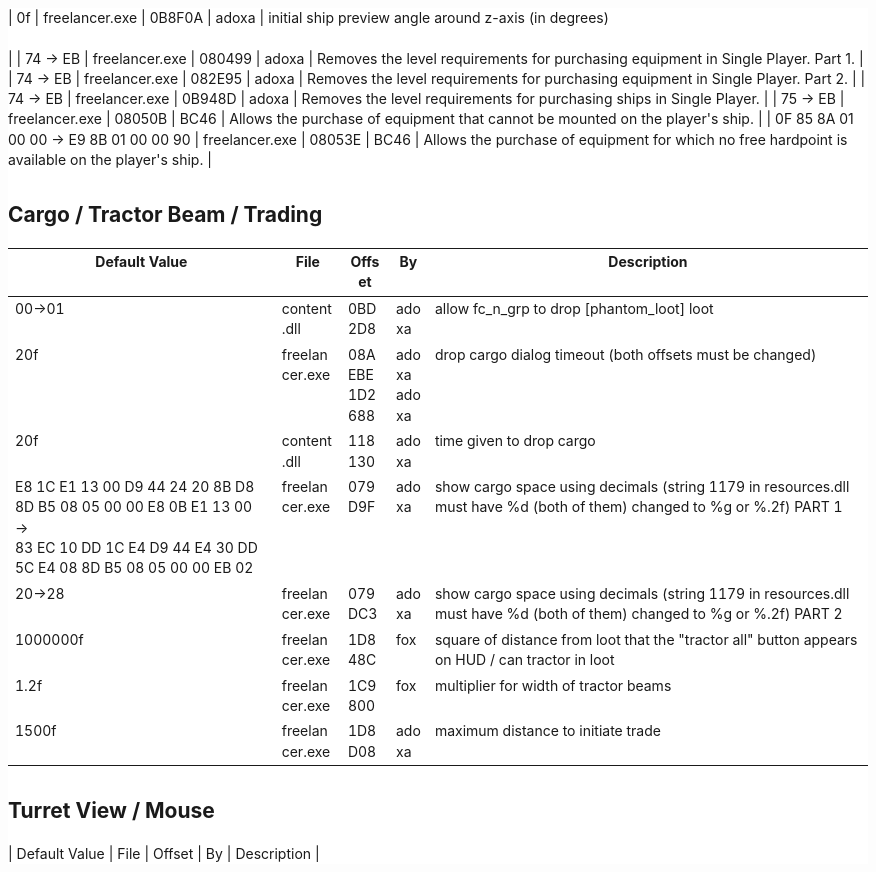 | 0f                                                                                                                                                                                   | freelancer.exe | 0B8F0A             | adoxa            | initial ship preview angle around z-axis (in degrees)<br /><br />                                               |
| 74 -> EB                                                                                                                                                                             | freelancer.exe | 080499             | adoxa            | Removes the level requirements for purchasing equipment in Single Player. Part 1.                               |
| 74 -> EB                                                                                                                                                                             | freelancer.exe | 082E95             | adoxa            | Removes the level requirements for purchasing equipment in Single Player. Part 2.                               |
| 74 -> EB                                                                                                                                                                             | freelancer.exe | 0B948D             | adoxa            | Removes the level requirements for purchasing ships in Single Player.                                           |
| 75 -> EB                                                                                                                                                                             | freelancer.exe | 08050B             | BC46             | Allows the purchase of equipment that cannot be mounted on the player's ship.                                   |
| 0F 85 8A 01 00 00 -> E9 8B 01 00 00 90                                                                                                                                               | freelancer.exe | 08053E             | BC46             | Allows the purchase of equipment for which no free hardpoint is available on the player's ship.                 |

## Cargo / Tractor Beam / Trading

| Default Value                                                                                                                                    | File           | Offset             | By               | Description                                                                                                             |
| ------------------------------------------------------------------------------------------------------------------------------------------------ | -------------- | ------------------ | ---------------- | ----------------------------------------------------------------------------------------------------------------------- |
| 00->01                                                                                                                                           | content.dll    | 0BD2D8             | adoxa            | allow fc_n_grp to drop [phantom_loot] loot                                                                              |
| 20f                                                                                                                                              | freelancer.exe | 08AEBE<br />1D2688 | adoxa<br />adoxa | drop cargo dialog timeout (both offsets must be changed)                                                                |
| 20f                                                                                                                                              | content.dll    | 118130             | adoxa            | time given to drop cargo                                                                                                |
| E8 1C E1 13 00 D9 44 24 20 8B D8 8D B5 08 05 00 00 E8 0B E1 13 00<br />-><br />83 EC 10 DD 1C E4 D9 44 E4 30 DD 5C E4 08 8D B5 08 05 00 00 EB 02 | freelancer.exe | 079D9F             | adoxa            | show cargo space using decimals (string 1179 in resources.dll must have %d (both of them) changed to %g or %.2f) PART 1 |
| 20->28                                                                                                                                           | freelancer.exe | 079DC3             | adoxa            | show cargo space using decimals (string 1179 in resources.dll must have %d (both of them) changed to %g or %.2f) PART 2 |
| 1000000f                                                                                                                                         | freelancer.exe | 1D848C             | fox              | square of distance from loot that the "tractor all" button appears on HUD / can tractor in loot                         |
| 1.2f                                                                                                                                             | freelancer.exe | 1C9800             | fox              | multiplier for width of tractor beams                                                                                   |
| 1500f                                                                                                                                            | freelancer.exe | 1D8D08             | adoxa            | maximum distance to initiate trade                                                                                      |

## Turret View / Mouse

| Default Value                                                                                                                                                                                                                                                                                          | File           | Offset | By    | Description                                                                     |